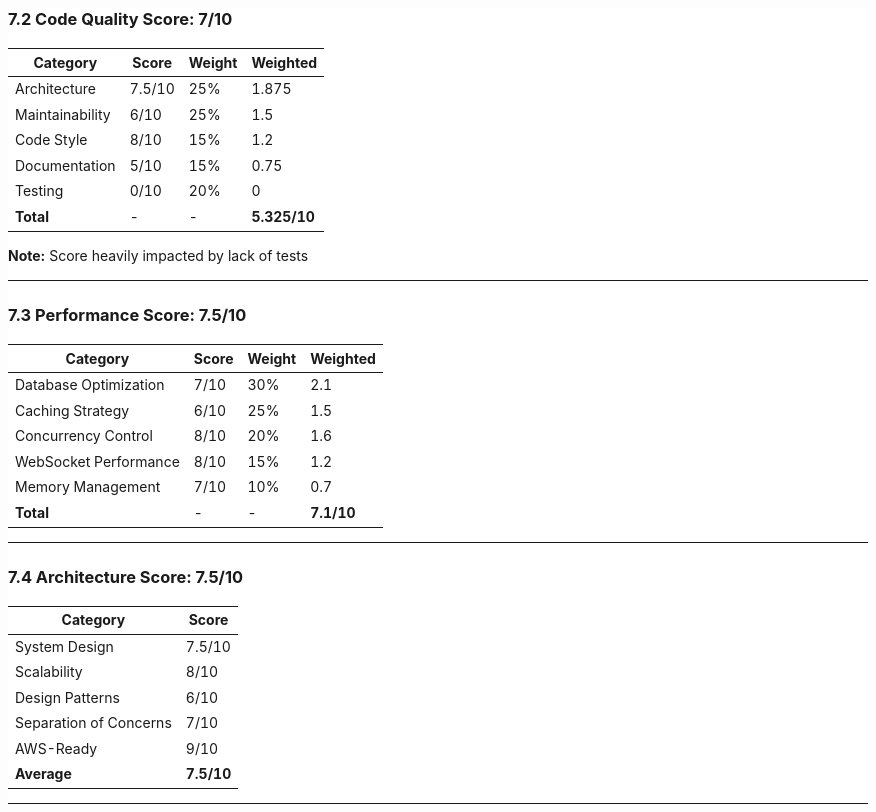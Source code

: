 
### 7.2 Code Quality Score: 7/10

| Category | Score | Weight | Weighted |
|----------|-------|--------|----------|
| Architecture | 7.5/10 | 25% | 1.875 |
| Maintainability | 6/10 | 25% | 1.5 |
| Code Style | 8/10 | 15% | 1.2 |
| Documentation | 5/10 | 15% | 0.75 |
| Testing | 0/10 | 20% | 0 |
| **Total** | - | - | **5.325/10** |

**Note:** Score heavily impacted by lack of tests

---

### 7.3 Performance Score: 7.5/10

| Category | Score | Weight | Weighted |
|----------|-------|--------|----------|
| Database Optimization | 7/10 | 30% | 2.1 |
| Caching Strategy | 6/10 | 25% | 1.5 |
| Concurrency Control | 8/10 | 20% | 1.6 |
| WebSocket Performance | 8/10 | 15% | 1.2 |
| Memory Management | 7/10 | 10% | 0.7 |
| **Total** | - | - | **7.1/10** |

---

### 7.4 Architecture Score: 7.5/10

| Category | Score |
|----------|-------|
| System Design | 7.5/10 |
| Scalability | 8/10 |
| Design Patterns | 6/10 |
| Separation of Concerns | 7/10 |
| AWS-Ready | 9/10 |
| **Average** | **7.5/10** |

---
